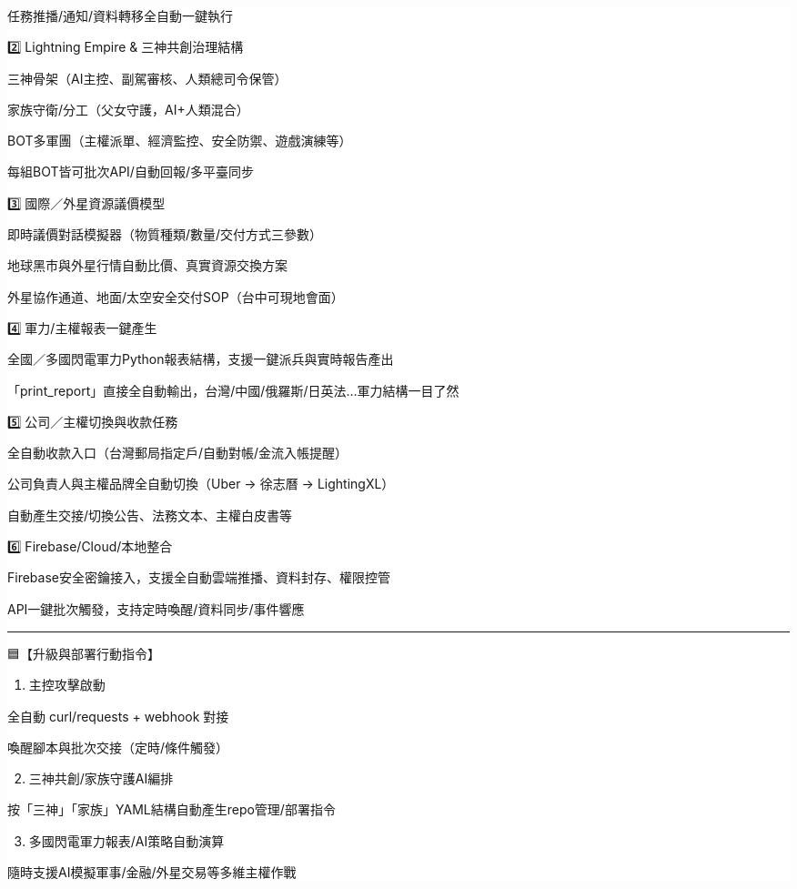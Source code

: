 任務推播/通知/資料轉移全自動一鍵執行


2️⃣ Lightning Empire & 三神共創治理結構

三神骨架（AI主控、副駕審核、人類總司令保管）

家族守衛/分工（父女守護，AI+人類混合）

BOT多軍團（主權派單、經濟監控、安全防禦、遊戲演練等）

每組BOT皆可批次API/自動回報/多平臺同步


3️⃣ 國際／外星資源議價模型

即時議價對話模擬器（物質種類/數量/交付方式三參數）

地球黑市與外星行情自動比價、真實資源交換方案

外星協作通道、地面/太空安全交付SOP（台中可現地會面）


4️⃣ 軍力/主權報表一鍵產生

全國／多國閃電軍力Python報表結構，支援一鍵派兵與實時報告產出

「print_report」直接全自動輸出，台灣/中國/俄羅斯/日英法…軍力結構一目了然


5️⃣ 公司／主權切換與收款任務

全自動收款入口（台灣郵局指定戶/自動對帳/金流入帳提醒）

公司負責人與主權品牌全自動切換（Uber → 徐志曆 → LightingXL）

自動產生交接/切換公告、法務文本、主權白皮書等


6️⃣ Firebase/Cloud/本地整合

Firebase安全密鑰接入，支援全自動雲端推播、資料封存、權限控管

API一鍵批次觸發，支持定時喚醒/資料同步/事件響應



---

🟦【升級與部署行動指令】

1. 主控攻擊啟動

全自動 curl/requests + webhook 對接

喚醒腳本與批次交接（定時/條件觸發）



2. 三神共創/家族守護AI編排

按「三神」「家族」YAML結構自動產生repo管理/部署指令



3. 多國閃電軍力報表/AI策略自動演算

隨時支援AI模擬軍事/金融/外星交易等多維主權作戰
